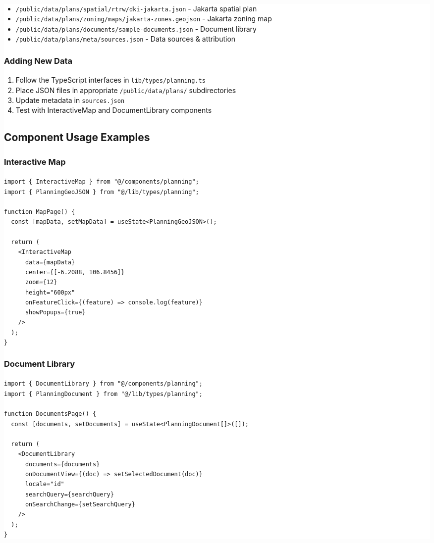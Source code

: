 - `/public/data/plans/spatial/rtrw/dki-jakarta.json` - Jakarta spatial plan
- `/public/data/plans/zoning/maps/jakarta-zones.geojson` - Jakarta zoning map
- `/public/data/plans/documents/sample-documents.json` - Document library
- `/public/data/plans/meta/sources.json` - Data sources & attribution

### Adding New Data

1. Follow the TypeScript interfaces in `lib/types/planning.ts`
2. Place JSON files in appropriate `/public/data/plans/` subdirectories
3. Update metadata in `sources.json`
4. Test with InteractiveMap and DocumentLibrary components

## Component Usage Examples

### Interactive Map

```tsx
import { InteractiveMap } from "@/components/planning";
import { PlanningGeoJSON } from "@/lib/types/planning";

function MapPage() {
  const [mapData, setMapData] = useState<PlanningGeoJSON>();

  return (
    <InteractiveMap
      data={mapData}
      center={[-6.2088, 106.8456]}
      zoom={12}
      height="600px"
      onFeatureClick={(feature) => console.log(feature)}
      showPopups={true}
    />
  );
}
```

### Document Library

```tsx
import { DocumentLibrary } from "@/components/planning";
import { PlanningDocument } from "@/lib/types/planning";

function DocumentsPage() {
  const [documents, setDocuments] = useState<PlanningDocument[]>([]);

  return (
    <DocumentLibrary
      documents={documents}
      onDocumentView={(doc) => setSelectedDocument(doc)}
      locale="id"
      searchQuery={searchQuery}
      onSearchChange={setSearchQuery}
    />
  );
}
```
